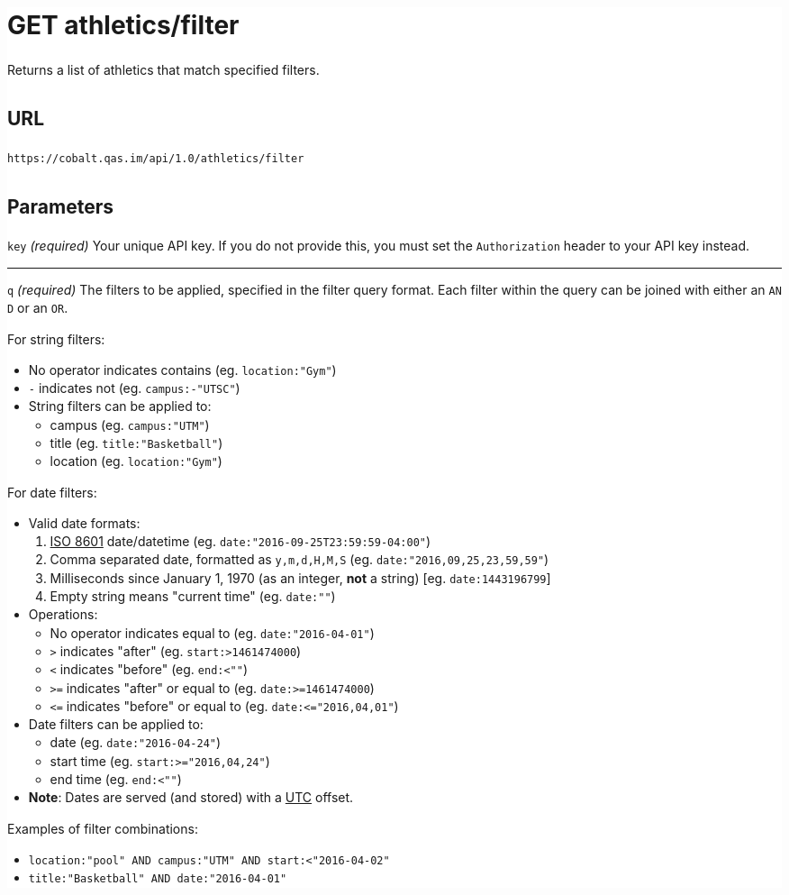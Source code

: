 # GET athletics/filter

Returns a list of athletics that match specified filters.

## URL

```
https://cobalt.qas.im/api/1.0/athletics/filter
```

## Parameters

`key` _(required)_
Your unique API key. If you do not provide this, you must set the `Authorization` header to your API key instead.
- - -
`q` _(required)_
The filters to be applied, specified in the filter query format. Each filter within the query can be joined with either an `AND` or an `OR`.

For string filters:
* No operator indicates contains (eg. `location:"Gym"`)
* `-` indicates not (eg. `campus:-"UTSC"`)
* String filters can be applied to:
  * campus (eg. `campus:"UTM"`)
  * title (eg. `title:"Basketball"`)
  * location (eg. `location:"Gym"`)

For date filters:
* Valid date formats: 
  1. [ISO 8601](https://en.wikipedia.org/wiki/ISO_8601) date/datetime (eg. `date:"2016-09-25T23:59:59-04:00"`)
  2. Comma separated date, formatted as `y,m,d,H,M,S` (eg. `date:"2016,09,25,23,59,59"`)
  3. Milliseconds since January 1, 1970 (as an integer, __not__ a string) [eg. `date:1443196799`]
  4. Empty string means "current time" (eg. `date:""`)
* Operations:
  * No operator indicates equal to (eg. `date:"2016-04-01"`)
  * `>` indicates "after" (eg. `start:>1461474000`)
  * `<` indicates "before" (eg. `end:<""`)
  * `>=` indicates "after" or equal to (eg. `date:>=1461474000`)
  * `<=` indicates "before" or equal to (eg. `date:<="2016,04,01"`)
* Date filters can be applied to:
  * date (eg. `date:"2016-04-24"`)
  * start time (eg. `start:>="2016,04,24"`)
  * end time (eg. `end:<""`)
* __Note__: Dates are served (and stored) with a [UTC](https://en.wikipedia.org/wiki/Coordinated_Universal_Time) offset.

Examples of filter combinations:
* `location:"pool" AND campus:"UTM" AND start:<"2016-04-02"`
* `title:"Basketball" AND date:"2016-04-01"`
